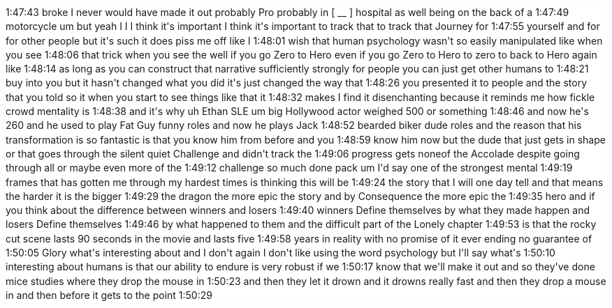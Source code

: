 1:47:43
broke I never would have made it out probably Pro probably in [ __ ] hospital as well being on the back of a
1:47:49
motorcycle um but yeah I I I think it's important I think it's important to track that to track that Journey for
1:47:55
yourself and for for other people but it's such it does piss me off like I
1:48:01
wish that human psychology wasn't so easily manipulated like when you see
1:48:06
that trick when you see the well if you go Zero to Hero even if you go Zero to Hero to zero to back to Hero again like
1:48:14
as long as you can construct that narrative sufficiently strongly for people you can just get other humans to
1:48:21
buy into you but it hasn't changed what you did it's just changed the way that
1:48:26
you presented it to people and the story that you told so it when you start to see things like that it
1:48:32
makes I find it disenchanting because it reminds me how fickle crowd mentality is
1:48:38
and it's why uh Ethan SLE um big Hollywood actor weighed 500 or something
1:48:46
and now he's 260 and he used to play Fat Guy funny roles and now he plays Jack
1:48:52
bearded biker dude roles and the reason that his transformation is so fantastic is that you know him from before and you
1:48:59
know him now but the dude that just gets in shape or that goes through the silent quiet Challenge and didn't track the
1:49:06
progress gets noneof the Accolade despite going through all or maybe even more of the
1:49:12
challenge so much done pack um I'd say one of the strongest mental
1:49:19
frames that has gotten me through my hardest times is thinking this will be
1:49:24
the story that I will one day tell and that means the harder it is the bigger
1:49:29
the dragon the more epic the story and by Consequence the more epic the
1:49:35
hero and if you think about the difference between winners and losers
1:49:40
winners Define themselves by what they made happen and losers Define themselves
1:49:46
by what happened to them and the difficult part of the Lonely chapter
1:49:53
is that the rocky cut scene lasts 90 seconds in the movie and lasts five
1:49:58
years in reality with no promise of it ever ending no guarantee of
1:50:05
Glory what's interesting about and I don't again I don't like using the word psychology but I'll say what's
1:50:10
interesting about humans is that our ability to endure is very robust if we
1:50:17
know that we'll make it out and so they've done mice studies where they drop the mouse in
1:50:23
and then they let it drown and it drowns really fast and then they drop a mouse in and then before it gets to the point
1:50:29